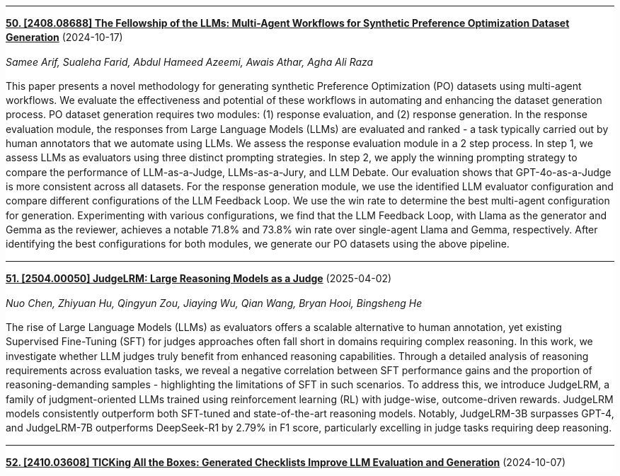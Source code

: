 
---

**[50. [2408.08688] The Fellowship of the LLMs: Multi-Agent Workflows for Synthetic
  Preference Optimization Dataset Generation](https://arxiv.org/pdf/2408.08688.pdf)** (2024-10-17)

*Samee Arif, Sualeha Farid, Abdul Hameed Azeemi, Awais Athar, Agha Ali Raza*

  This paper presents a novel methodology for generating synthetic Preference
Optimization (PO) datasets using multi-agent workflows. We evaluate the
effectiveness and potential of these workflows in automating and enhancing the
dataset generation process. PO dataset generation requires two modules: (1)
response evaluation, and (2) response generation. In the response evaluation
module, the responses from Large Language Models (LLMs) are evaluated and
ranked - a task typically carried out by human annotators that we automate
using LLMs. We assess the response evaluation module in a 2 step process. In
step 1, we assess LLMs as evaluators using three distinct prompting strategies.
In step 2, we apply the winning prompting strategy to compare the performance
of LLM-as-a-Judge, LLMs-as-a-Jury, and LLM Debate. Our evaluation shows that
GPT-4o-as-a-Judge is more consistent across all datasets. For the response
generation module, we use the identified LLM evaluator configuration and
compare different configurations of the LLM Feedback Loop. We use the win rate
to determine the best multi-agent configuration for generation. Experimenting
with various configurations, we find that the LLM Feedback Loop, with Llama as
the generator and Gemma as the reviewer, achieves a notable 71.8% and 73.8% win
rate over single-agent Llama and Gemma, respectively. After identifying the
best configurations for both modules, we generate our PO datasets using the
above pipeline.


---

**[51. [2504.00050] JudgeLRM: Large Reasoning Models as a Judge](https://arxiv.org/pdf/2504.00050.pdf)** (2025-04-02)

*Nuo Chen, Zhiyuan Hu, Qingyun Zou, Jiaying Wu, Qian Wang, Bryan Hooi, Bingsheng He*

  The rise of Large Language Models (LLMs) as evaluators offers a scalable
alternative to human annotation, yet existing Supervised Fine-Tuning (SFT) for
judges approaches often fall short in domains requiring complex reasoning. In
this work, we investigate whether LLM judges truly benefit from enhanced
reasoning capabilities. Through a detailed analysis of reasoning requirements
across evaluation tasks, we reveal a negative correlation between SFT
performance gains and the proportion of reasoning-demanding samples -
highlighting the limitations of SFT in such scenarios. To address this, we
introduce JudgeLRM, a family of judgment-oriented LLMs trained using
reinforcement learning (RL) with judge-wise, outcome-driven rewards. JudgeLRM
models consistently outperform both SFT-tuned and state-of-the-art reasoning
models. Notably, JudgeLRM-3B surpasses GPT-4, and JudgeLRM-7B outperforms
DeepSeek-R1 by 2.79% in F1 score, particularly excelling in judge tasks
requiring deep reasoning.


---

**[52. [2410.03608] TICKing All the Boxes: Generated Checklists Improve LLM Evaluation and
  Generation](https://arxiv.org/pdf/2410.03608.pdf)** (2024-10-07)
